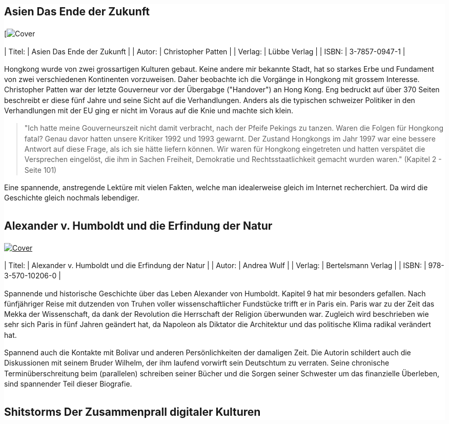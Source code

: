 ## Asien Das Ende der Zukunft

[![Cover](../images/Bücher-meine-Lese-Logdatei/asien_das_ende_der_zukunft.jpg)

| Titel:    | Asien Das Ende der Zukunft | 
| Autor:    | Christopher Patten   | 
| Verlag:   | Lübbe Verlag   | 
| ISBN:     | 3-7857-0947-1   | 

Hongkong wurde von zwei grossartigen Kulturen gebaut. Keine andere mir bekannte Stadt, hat so starkes Erbe und Fundament von zwei verschiedenen Kontinenten vorzuweisen. Daher beobachte ich die Vorgänge in Hongkong mit grossem Interesse. Christopher Patten war der letzte Gouverneur vor der Übergabge ("Handover") an Hong Kong. Eng bedruckt auf über 370 Seiten beschreibt er diese fünf Jahre und seine Sicht auf die Verhandlungen. Anders als die typischen schweizer Politiker in den Verhandlungen mit der EU ging er nicht im Voraus auf die Knie und machte sich klein.  

> "Ich hatte meine Gouverneurszeit nicht damit verbracht, nach der Pfeife Pekings zu tanzen. Waren die Folgen für Hongkong fatal? Genau davor hatten unsere Kritiker 1992 und 1993 gewarnt. Der Zustand Hongkongs im Jahr 1997 war eine bessere Antwort auf diese Frage, als ich sie hätte liefern können. Wir waren für Hongkong eingetreten und hatten verspätet die Versprechen eingelöst, die ihm in Sachen Freiheit, Demokratie und Rechtsstaatlichkeit gemacht wurden waren." (Kapitel 2 - Seite 101)  

Eine spannende, anstregende Lektüre mit vielen Fakten, welche man idealerweise gleich im Internet recherchiert. Da wird die Geschichte gleich nochmals lebendiger.

## Alexander v. Humboldt und die Erfindung der Natur

[![Cover](../images/Bücher-meine-Lese-Logdatei/die_erfindung_der_natur.jpg)](https://www.randomhouse.de/Buch/Alexander-von-Humboldt-und-die-Erfindung-der-Natur/Andrea-Wulf/C-Bertelsmann/e449908.rhd)  

| Titel:    | Alexander v. Humboldt und die Erfindung der Natur | 
| Autor:    | Andrea Wulf   | 
| Verlag:   | Bertelsmann Verlag   | 
| ISBN:     | 978-3-570-10206-0   | 

Spannende und historische Geschichte über das Leben Alexander von Humboldt. Kapitel 9 hat mir besonders gefallen. Nach fünfjähriger Reise mit dutzenden von Truhen voller wissenschaftlicher Fundstücke trifft er in Paris ein. Paris war zu der Zeit das Mekka der Wissenschaft, da dank der Revolution die Herrschaft der Religion überwunden war. Zugleich wird beschrieben wie sehr sich Paris in fünf Jahren geändert hat, da Napoleon als Diktator die Architektur und das politische Klima radikal verändert hat.  

Spannend auch die Kontakte mit Bolivar und anderen Persönlichkeiten der damaligen Zeit. Die Autorin schildert auch die Diskussionen mit seinem Bruder Wilhelm, der ihm laufend vorwirft sein Deutschtum zu verraten. Seine chronische Terminüberschreitung beim (parallelen) schreiben seiner Bücher und die Sorgen seiner Schwester um das finanzielle Überleben, sind spannender Teil dieser Biografie.

## Shitstorms Der Zusammenprall digitaler Kulturen

